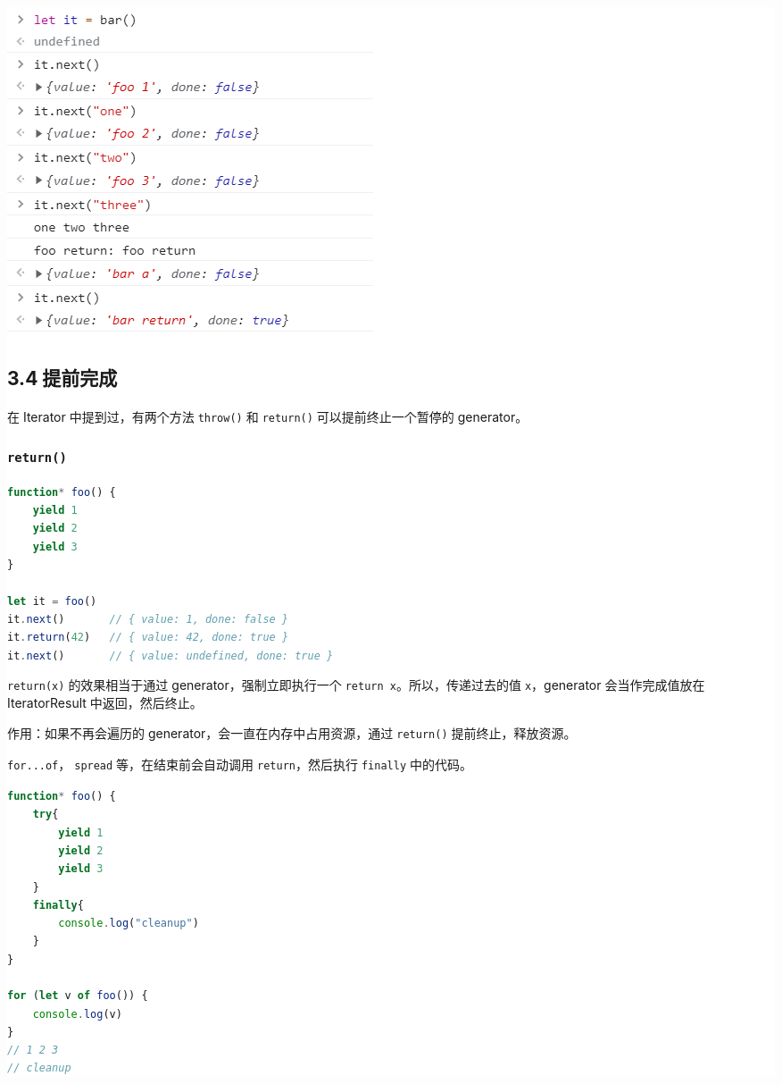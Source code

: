 ![image-20220701114638804](images/05%E5%BC%82%E6%AD%A5%E7%BC%96%E7%A8%8B.assets/image-20220701114638804.png)



## 3.4 提前完成

在 Iterator 中提到过，有两个方法 `throw()` 和 `return()` 可以提前终止一个暂停的 generator。



### `return()`

```js
function* foo() {
    yield 1
    yield 2
    yield 3
}

let it = foo()
it.next()		// { value: 1, done: false }
it.return(42)	// { value: 42, done: true }
it.next()		// { value: undefined, done: true }
```

`return(x)` 的效果相当于通过 generator，强制立即执行一个 `return x`。所以，传递过去的值 `x`，generator 会当作完成值放在 IteratorResult 中返回，然后终止。

作用：如果不再会遍历的 generator，会一直在内存中占用资源，通过 `return()` 提前终止，释放资源。

`for...of`， `spread` 等，在结束前会自动调用 `return`，然后执行 `finally` 中的代码。

```js
function* foo() {
    try{
 		yield 1
        yield 2
        yield 3
    }
    finally{
        console.log("cleanup")
    }
}

for (let v of foo()) {
    console.log(v)
}
// 1 2 3
// cleanup
```